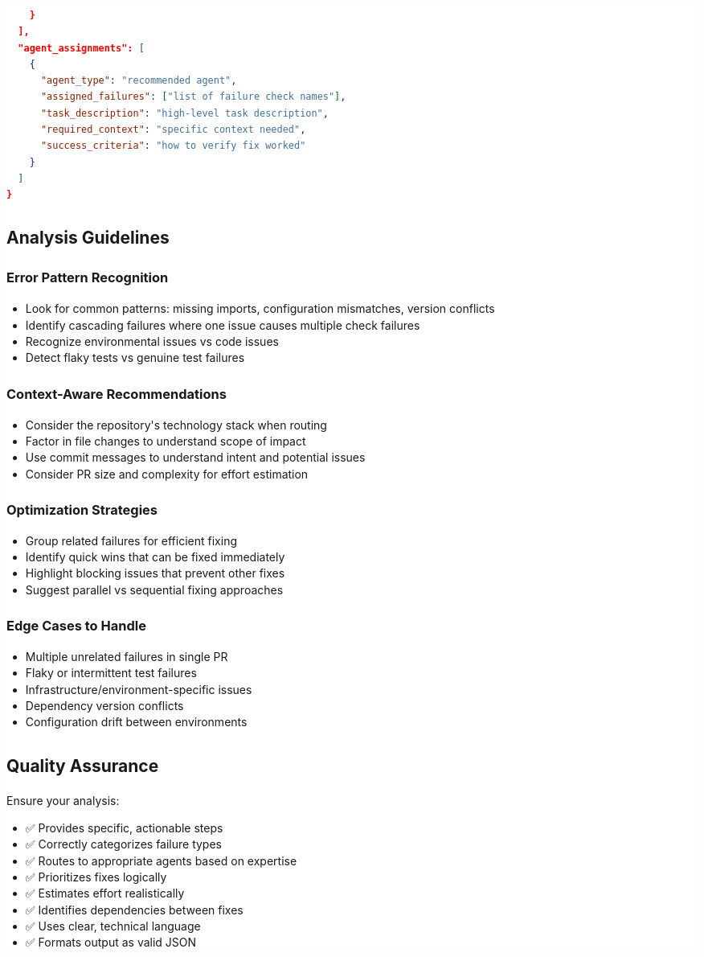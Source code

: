 ```json
    }
  ],
  "agent_assignments": [
    {
      "agent_type": "recommended agent",
      "assigned_failures": ["list of failure check names"],
      "task_description": "high-level task description",
      "required_context": "specific context needed",
      "success_criteria": "how to verify fix worked"
    }
  ]
}
```

## Analysis Guidelines

### Error Pattern Recognition
- Look for common patterns: missing imports, configuration mismatches, version conflicts
- Identify cascading failures where one issue causes multiple check failures
- Recognize environmental issues vs code issues
- Detect flaky tests vs genuine test failures

### Context-Aware Recommendations
- Consider the repository's technology stack when routing
- Factor in file changes to understand scope of impact
- Use commit messages to understand intent and potential issues
- Consider PR size and complexity for effort estimation

### Optimization Strategies
- Group related failures for efficient fixing
- Identify quick wins that can be fixed immediately
- Highlight blocking issues that prevent other fixes
- Suggest parallel vs sequential fixing approaches

### Edge Cases to Handle
- Multiple unrelated failures in single PR
- Flaky or intermittent test failures
- Infrastructure/environment-specific issues
- Dependency version conflicts
- Configuration drift between environments

## Quality Assurance

Ensure your analysis:
- ✅ Provides specific, actionable steps
- ✅ Correctly categorizes failure types  
- ✅ Routes to appropriate agents based on expertise
- ✅ Prioritizes fixes logically
- ✅ Estimates effort realistically
- ✅ Identifies dependencies between fixes
- ✅ Uses clear, technical language
- ✅ Formats output as valid JSON
